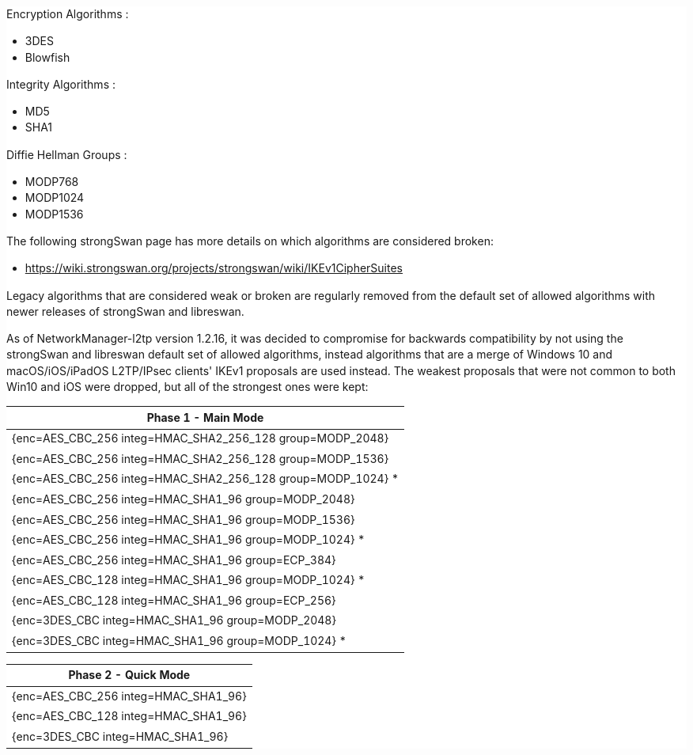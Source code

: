 Encryption Algorithms :
* 3DES
* Blowfish

Integrity Algorithms :
* MD5
* SHA1

Diffie Hellman Groups :
* MODP768
* MODP1024
* MODP1536

The following strongSwan page has more details on which algorithms are
considered broken:
* https://wiki.strongswan.org/projects/strongswan/wiki/IKEv1CipherSuites

Legacy algorithms that are considered weak or broken are regularly removed from
the default set of allowed algorithms with newer releases of strongSwan and
libreswan.

As of NetworkManager-l2tp version 1.2.16, it was decided to compromise for
backwards compatibility by not using the strongSwan and libreswan default set
of allowed algorithms, instead algorithms that are a merge of Windows 10 and
macOS/iOS/iPadOS L2TP/IPsec clients' IKEv1 proposals are used instead. The
weakest proposals that were not common to both Win10 and iOS were dropped, but
all of the strongest ones were kept:

| Phase 1 - Main Mode |
| ------------------- |
| {enc=AES_CBC_256 integ=HMAC_SHA2_256_128 group=MODP_2048} |
| {enc=AES_CBC_256 integ=HMAC_SHA2_256_128 group=MODP_1536} |
| {enc=AES_CBC_256 integ=HMAC_SHA2_256_128 group=MODP_1024} &ast; |
| {enc=AES_CBC_256 integ=HMAC_SHA1_96 group=MODP_2048} |
| {enc=AES_CBC_256 integ=HMAC_SHA1_96 group=MODP_1536} |
| {enc=AES_CBC_256 integ=HMAC_SHA1_96 group=MODP_1024} &ast; |
| {enc=AES_CBC_256 integ=HMAC_SHA1_96 group=ECP_384} |
| {enc=AES_CBC_128 integ=HMAC_SHA1_96 group=MODP_1024} &ast; |
| {enc=AES_CBC_128 integ=HMAC_SHA1_96 group=ECP_256} |
| {enc=3DES_CBC integ=HMAC_SHA1_96 group=MODP_2048} |
| {enc=3DES_CBC integ=HMAC_SHA1_96 group=MODP_1024} &ast; |

| Phase 2 - Quick Mode |
| ------------------- |
| {enc=AES_CBC_256 integ=HMAC_SHA1_96} |
| {enc=AES_CBC_128 integ=HMAC_SHA1_96} |
| {enc=3DES_CBC integ=HMAC_SHA1_96} |
